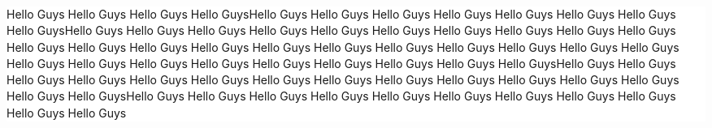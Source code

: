 Hello Guys
Hello Guys
Hello Guys
Hello GuysHello Guys
Hello Guys
Hello Guys
Hello Guys
Hello Guys
Hello Guys
Hello Guys
Hello GuysHello Guys
Hello Guys
Hello Guys
Hello Guys
Hello Guys
Hello Guys
Hello Guys
Hello Guys
Hello Guys
Hello Guys
Hello Guys
Hello Guys
Hello Guys
Hello Guys
Hello Guys
Hello Guys
Hello Guys
Hello Guys
Hello Guys
Hello Guys
Hello Guys
Hello Guys
Hello Guys
Hello Guys
Hello Guys
Hello Guys
Hello Guys
Hello Guys
Hello Guys
Hello GuysHello Guys
Hello Guys
Hello Guys
Hello Guys
Hello Guys
Hello Guys
Hello Guys
Hello Guys
Hello Guys
Hello Guys
Hello Guys
Hello Guys
Hello Guys
Hello Guys
Hello GuysHello Guys
Hello Guys
Hello Guys
Hello Guys
Hello Guys
Hello Guys
Hello Guys
Hello Guys
Hello Guys
Hello Guys
Hello Guys
